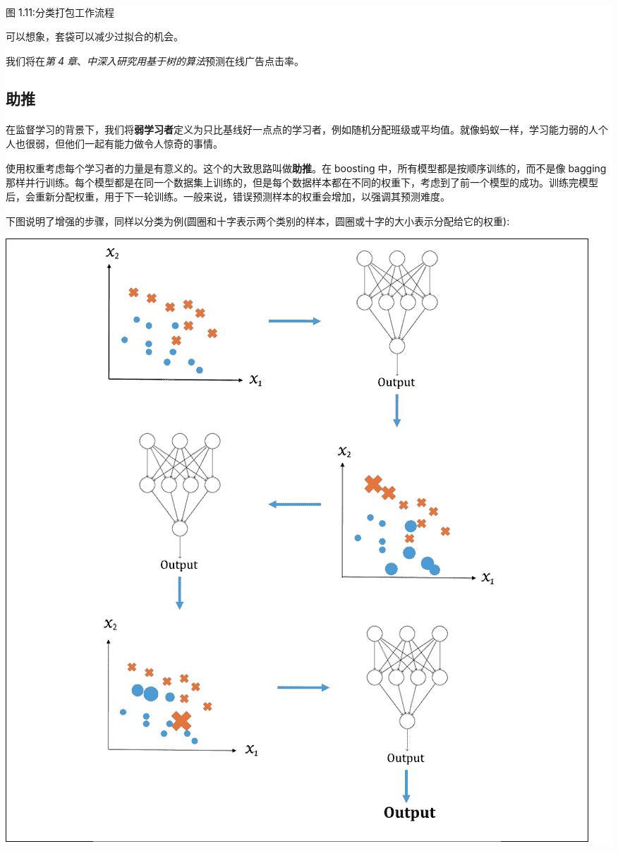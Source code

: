 图 1.11:分类打包工作流程

可以想象，套袋可以减少过拟合的机会。

我们将在*第 4 章*、*中深入研究用基于树的算法*预测在线广告点击率。

## 助推

在监督学习的背景下，我们将**弱学习者**定义为只比基线好一点点的学习者，例如随机分配班级或平均值。就像蚂蚁一样，学习能力弱的人个人也很弱，但他们一起有能力做令人惊奇的事情。

使用权重考虑每个学习者的力量是有意义的。这个的大致思路叫做**助推**。在 boosting 中，所有模型都是按顺序训练的，而不是像 bagging 那样并行训练。每个模型都是在同一个数据集上训练的，但是每个数据样本都在不同的权重下，考虑到了前一个模型的成功。训练完模型后，会重新分配权重，用于下一轮训练。一般来说，错误预测样本的权重会增加，以强调其预测难度。

下图说明了增强的步骤，同样以分类为例(圆圈和十字表示两个类别的样本，圆圈或十字的大小表示分配给它的权重):

![](img/B16326_01_18.png)
